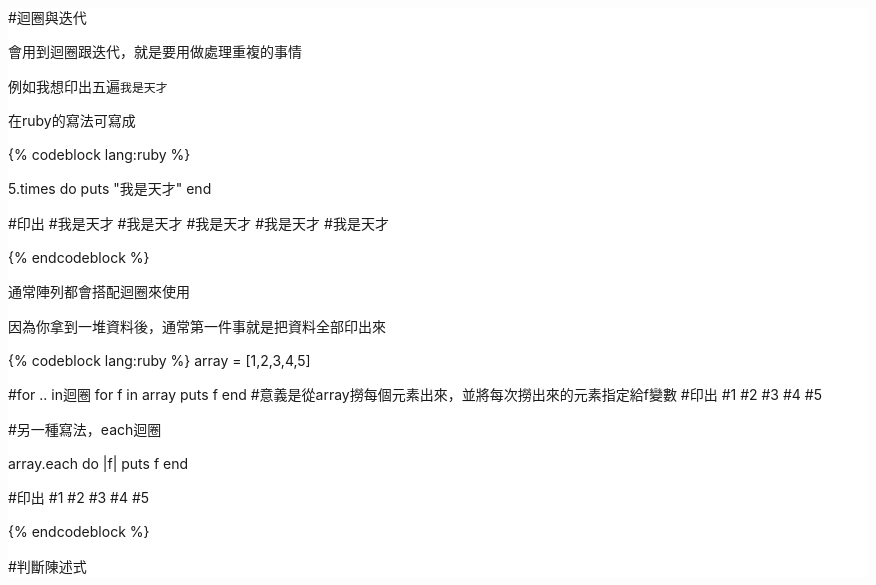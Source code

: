 #迴圈與迭代

會用到迴圈跟迭代，就是要用做處理重複的事情

例如我想印出五遍<code>我是天才</code>

在ruby的寫法可寫成

{% codeblock lang:ruby %}

  5.times  do
	  puts "我是天才"
  end

  #印出
  #我是天才
  #我是天才
  #我是天才
  #我是天才
  #我是天才
  
{% endcodeblock %}

通常陣列都會搭配迴圈來使用

因為你拿到一堆資料後，通常第一件事就是把資料全部印出來

{% codeblock lang:ruby %}
   array = [1,2,3,4,5]
   

   #for .. in迴圈
   for f in array 
      puts f
   end
   #意義是從array撈每個元素出來，並將每次撈出來的元素指定給f變數
   #印出
   #1
   #2
   #3
   #4
   #5

   #另一種寫法，each迴圈

   array.each do |f|
      puts f
   end

   #印出
   #1
   #2
   #3
   #4
   #5

{% endcodeblock %}

#判斷陳述式
